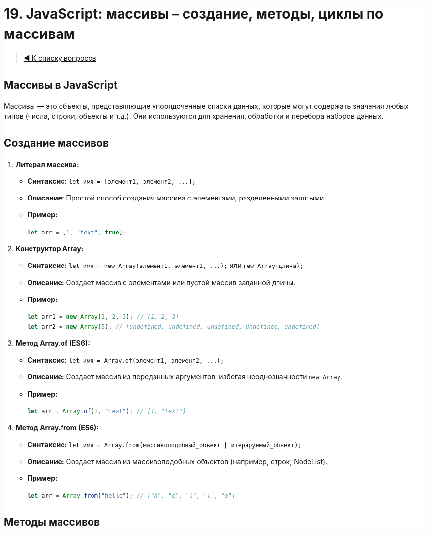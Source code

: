 # 19. JavaScript: массивы – создание, методы, циклы по массивам

> [◀️ К списку вопросов](../README.md#вопросы)

## Массивы в JavaScript

Массивы — это объекты, представляющие упорядоченные списки данных, которые могут содержать значения любых типов (числа, строки, объекты и т.д.). Они используются для хранения, обработки и перебора наборов данных.

## Создание массивов

1. **Литерал массива:**
   - **Синтаксис:** `let имя = [элемент1, элемент2, ...];`
   - **Описание:** Простой способ создания массива с элементами, разделенными запятыми.
   - **Пример:**

     ```javascript
     let arr = [1, "text", true];
     ```

2. **Конструктор Array:**
   - **Синтаксис:** `let имя = new Array(элемент1, элемент2, ...);` или `new Array(длина);`
   - **Описание:** Создает массив с элементами или пустой массив заданной длины.
   - **Пример:**

     ```javascript
     let arr1 = new Array(1, 2, 3); // [1, 2, 3]
     let arr2 = new Array(5); // [undefined, undefined, undefined, undefined, undefined]
     ```

3. **Метод Array.of (ES6):**
   - **Синтаксис:** `let имя = Array.of(элемент1, элемент2, ...);`
   - **Описание:** Создает массив из переданных аргументов, избегая неоднозначности `new Array`.
   - **Пример:**

     ```javascript
     let arr = Array.of(1, "text"); // [1, "text"]
     ```

4. **Метод Array.from (ES6):**
   - **Синтаксис:** `let имя = Array.from(массивоподобный_объект | итерируемый_объект);`
   - **Описание:** Создает массив из массивоподобных объектов (например, строк, NodeList).
   - **Пример:**

     ```javascript
     let arr = Array.from("hello"); // ["h", "e", "l", "l", "o"]
     ```

## Методы массивов
